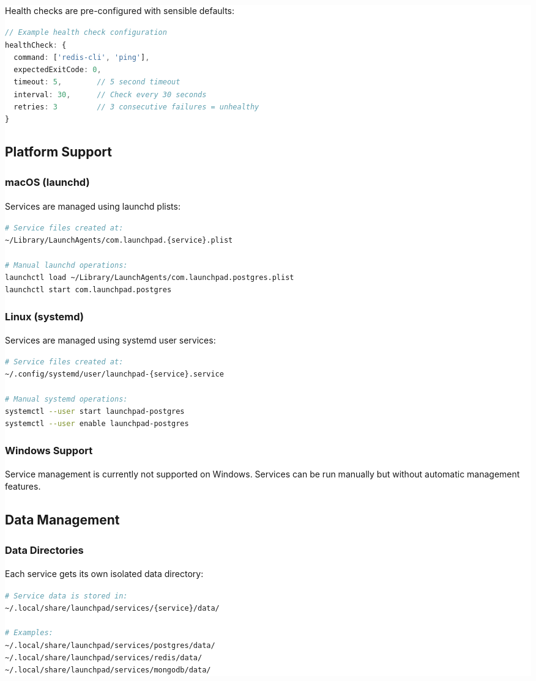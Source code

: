 Health checks are pre-configured with sensible defaults:

```typescript
// Example health check configuration
healthCheck: {
  command: ['redis-cli', 'ping'],
  expectedExitCode: 0,
  timeout: 5,        // 5 second timeout
  interval: 30,      // Check every 30 seconds
  retries: 3         // 3 consecutive failures = unhealthy
}
```

## Platform Support

### macOS (launchd)

Services are managed using launchd plists:

```bash
# Service files created at:
~/Library/LaunchAgents/com.launchpad.{service}.plist

# Manual launchd operations:
launchctl load ~/Library/LaunchAgents/com.launchpad.postgres.plist
launchctl start com.launchpad.postgres
```

### Linux (systemd)

Services are managed using systemd user services:

```bash
# Service files created at:
~/.config/systemd/user/launchpad-{service}.service

# Manual systemd operations:
systemctl --user start launchpad-postgres
systemctl --user enable launchpad-postgres
```

### Windows Support

Service management is currently not supported on Windows. Services can be run manually but without automatic management features.

## Data Management

### Data Directories

Each service gets its own isolated data directory:

```bash
# Service data is stored in:
~/.local/share/launchpad/services/{service}/data/

# Examples:
~/.local/share/launchpad/services/postgres/data/
~/.local/share/launchpad/services/redis/data/
~/.local/share/launchpad/services/mongodb/data/
```
